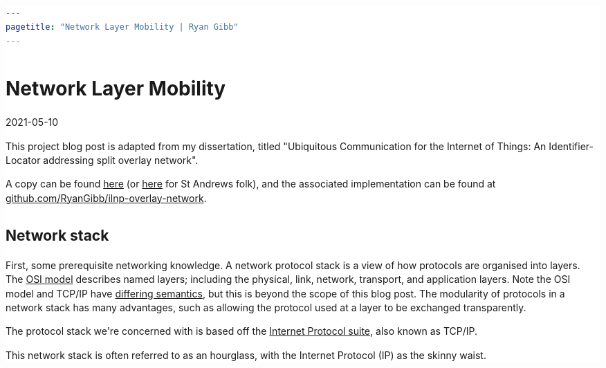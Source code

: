 ```yaml
---
pagetitle: "Network Layer Mobility | Ryan Gibb"
---
```


# Network Layer Mobility

2021-05-10

This project blog post is adapted from my dissertation, titled "Ubiquitous Communication for the Internet of Things: An Identifier-Locator addressing split overlay network".

A copy can be found [here](/resources/diss.pdf) (or [here](https://studres.cs.st-andrews.ac.uk/Library/ProjectLibrary/cs4099/2021/rtg2-Final_Report.pdf) for St Andrews folk), and the associated implementation can be found at [github.com/RyanGibb/ilnp-overlay-network](https://github.com/RyanGibb/ilnp-overlay-network).

## Network stack

First, some prerequisite networking knowledge.
A network protocol stack is a view of how protocols are organised into layers.
The [OSI model](https://en.wikipedia.org/wiki/OSI_model) describes named layers; including the physical, link, network, transport, and application layers.
Note the OSI model and TCP/IP have [differing semantics](https://en.wikipedia.org/wiki/Internet_protocol_suite#Layer_names_and_number_of_layers_in_the_literature"), but this is beyond the scope of this blog post.
The modularity of protocols in a network stack has many advantages, such as allowing the protocol used at a layer to be exchanged transparently.

The protocol stack we're concerned with is based off the [Internet Protocol suite](https://en.wikipedia.org/wiki/Internet_protocol_suite), also known as TCP/IP.

This network stack is often referred to as an hourglass, with the Internet Protocol (IP) as the skinny waist.
<figure>